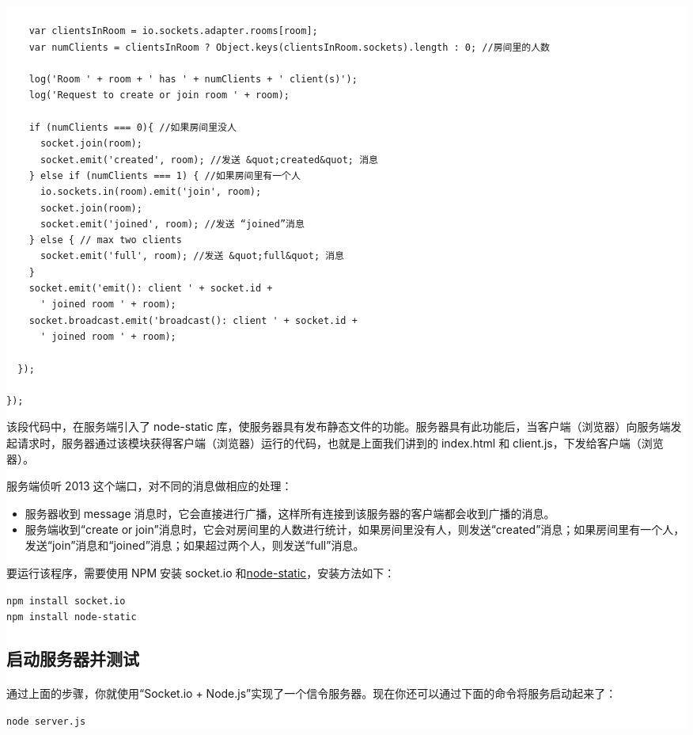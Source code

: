 ```

	var clientsInRoom = io.sockets.adapter.rooms[room];
    var numClients = clientsInRoom ? Object.keys(clientsInRoom.sockets).length : 0; //房间里的人数

    log('Room ' + room + ' has ' + numClients + ' client(s)');
    log('Request to create or join room ' + room);

    if (numClients === 0){ //如果房间里没人
      socket.join(room);
      socket.emit('created', room); //发送 &quot;created&quot; 消息
    } else if (numClients === 1) { //如果房间里有一个人
	  io.sockets.in(room).emit('join', room);
      socket.join(room);
      socket.emit('joined', room); //发送 “joined”消息
    } else { // max two clients
      socket.emit('full', room); //发送 &quot;full&quot; 消息
    }
    socket.emit('emit(): client ' + socket.id +
      ' joined room ' + room);
    socket.broadcast.emit('broadcast(): client ' + socket.id +
      ' joined room ' + room);

  });

});

```

该段代码中，在服务端引入了 node-static 库，使服务器具有发布静态文件的功能。服务器具有此功能后，当客户端（浏览器）向服务端发起请求时，服务器通过该模块获得客户端（浏览器）运行的代码，也就是上面我们讲到的 index.html 和 client.js，下发给客户端（浏览器）。

服务端侦听 2013 这个端口，对不同的消息做相应的处理：

- 服务器收到 message 消息时，它会直接进行广播，这样所有连接到该服务器的客户端都会收到广播的消息。
- 服务端收到“create or join”消息时，它会对房间里的人数进行统计，如果房间里没有人，则发送“created”消息；如果房间里有一个人，发送“join”消息和“joined”消息；如果超过两个人，则发送“full”消息。

要运行该程序，需要使用 NPM 安装 socket.io 和[node-static](https://github.com/cloudhead/node-static)，安装方法如下：

```
npm install socket.io
npm install node-static

```

## 启动服务器并测试

通过上面的步骤，你就使用“Socket.io + Node.js”实现了一个信令服务器。现在你还可以通过下面的命令将服务启动起来了：

```
node server.js

```
